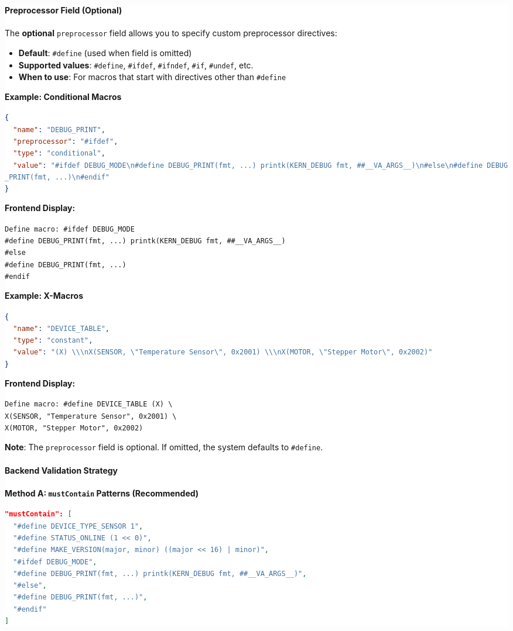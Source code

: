 #### Preprocessor Field (Optional)

The **optional** `preprocessor` field allows you to specify custom preprocessor directives:

- **Default**: `#define` (used when field is omitted)
- **Supported values**: `#define`, `#ifdef`, `#ifndef`, `#if`, `#undef`, etc.
- **When to use**: For macros that start with directives other than `#define`

**Example: Conditional Macros**
```json
{
  "name": "DEBUG_PRINT",
  "preprocessor": "#ifdef",
  "type": "conditional",
  "value": "#ifdef DEBUG_MODE\n#define DEBUG_PRINT(fmt, ...) printk(KERN_DEBUG fmt, ##__VA_ARGS__)\n#else\n#define DEBUG_PRINT(fmt, ...)\n#endif"
}
```

**Frontend Display:**
```
Define macro: #ifdef DEBUG_MODE
#define DEBUG_PRINT(fmt, ...) printk(KERN_DEBUG fmt, ##__VA_ARGS__)
#else
#define DEBUG_PRINT(fmt, ...)
#endif
```

**Example: X-Macros**
```json
{
  "name": "DEVICE_TABLE",
  "type": "constant",
  "value": "(X) \\\nX(SENSOR, \"Temperature Sensor\", 0x2001) \\\nX(MOTOR, \"Stepper Motor\", 0x2002)"
}
```

**Frontend Display:**
```
Define macro: #define DEVICE_TABLE (X) \
X(SENSOR, "Temperature Sensor", 0x2001) \
X(MOTOR, "Stepper Motor", 0x2002)
```

**Note**: The `preprocessor` field is optional. If omitted, the system defaults to `#define`.

#### Backend Validation Strategy

**Method A: `mustContain` Patterns (Recommended)**
```json
"mustContain": [
  "#define DEVICE_TYPE_SENSOR 1",
  "#define STATUS_ONLINE (1 << 0)",
  "#define MAKE_VERSION(major, minor) ((major << 16) | minor)",
  "#ifdef DEBUG_MODE",
  "#define DEBUG_PRINT(fmt, ...) printk(KERN_DEBUG fmt, ##__VA_ARGS__)",
  "#else",
  "#define DEBUG_PRINT(fmt, ...)",
  "#endif"
]
```
